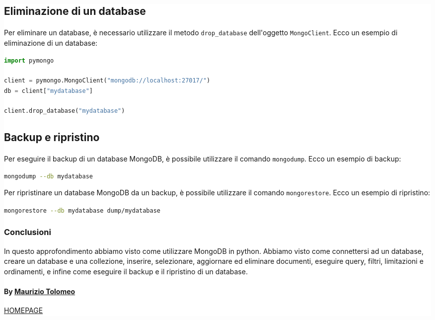 ## Eliminazione di un database

Per eliminare un database, è necessario utilizzare il metodo `drop_database` dell'oggetto `MongoClient`. Ecco un esempio di eliminazione di un database:

```python
import pymongo

client = pymongo.MongoClient("mongodb://localhost:27017/")
db = client["mydatabase"]

client.drop_database("mydatabase")
```

## Backup e ripristino

Per eseguire il backup di un database MongoDB, è possibile utilizzare il comando `mongodump`. Ecco un esempio di backup:

```bash
mongodump --db mydatabase
```

Per ripristinare un database MongoDB da un backup, è possibile utilizzare il comando `mongorestore`. Ecco un esempio di ripristino:

```bash
mongorestore --db mydatabase dump/mydatabase
```

### Conclusioni

In questo approfondimento abbiamo visto come utilizzare MongoDB in python. Abbiamo visto come connettersi ad un database, creare un database e una collezione, inserire, selezionare, aggiornare ed eliminare documenti, eseguire query, filtri, limitazioni e ordinamenti, e infine come eseguire il backup e il ripristino di un database.

#### By [Maurizio Tolomeo](https://github.com/moris88)

[HOMEPAGE](https://moris88.github.io/formazione-python/)
